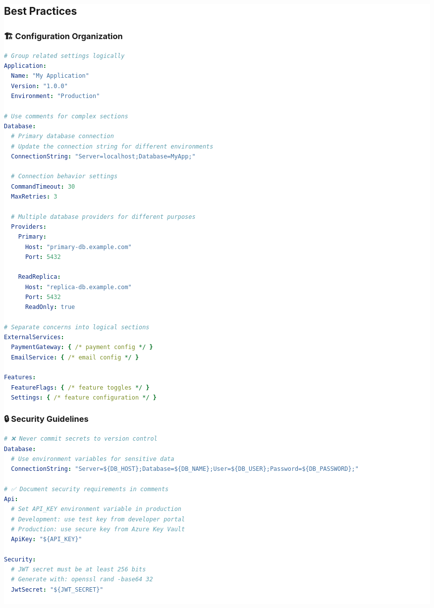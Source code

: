 ## Best Practices

### 🏗️ Configuration Organization

```yaml
# Group related settings logically
Application:
  Name: "My Application"
  Version: "1.0.0"
  Environment: "Production"

# Use comments for complex sections
Database:
  # Primary database connection
  # Update the connection string for different environments
  ConnectionString: "Server=localhost;Database=MyApp;"
  
  # Connection behavior settings
  CommandTimeout: 30
  MaxRetries: 3
  
  # Multiple database providers for different purposes
  Providers:
    Primary:
      Host: "primary-db.example.com"
      Port: 5432
    
    ReadReplica:
      Host: "replica-db.example.com"
      Port: 5432
      ReadOnly: true

# Separate concerns into logical sections
ExternalServices:
  PaymentGateway: { /* payment config */ }
  EmailService: { /* email config */ }
  
Features:
  FeatureFlags: { /* feature toggles */ }
  Settings: { /* feature configuration */ }
```

### 🔒 Security Guidelines

```yaml
# ❌ Never commit secrets to version control
Database:
  # Use environment variables for sensitive data
  ConnectionString: "Server=${DB_HOST};Database=${DB_NAME};User=${DB_USER};Password=${DB_PASSWORD};"
  
# ✅ Document security requirements in comments
Api:
  # Set API_KEY environment variable in production
  # Development: use test key from developer portal
  # Production: use secure key from Azure Key Vault
  ApiKey: "${API_KEY}"
  
Security:
  # JWT secret must be at least 256 bits
  # Generate with: openssl rand -base64 32
  JwtSecret: "${JWT_SECRET}"
  
```